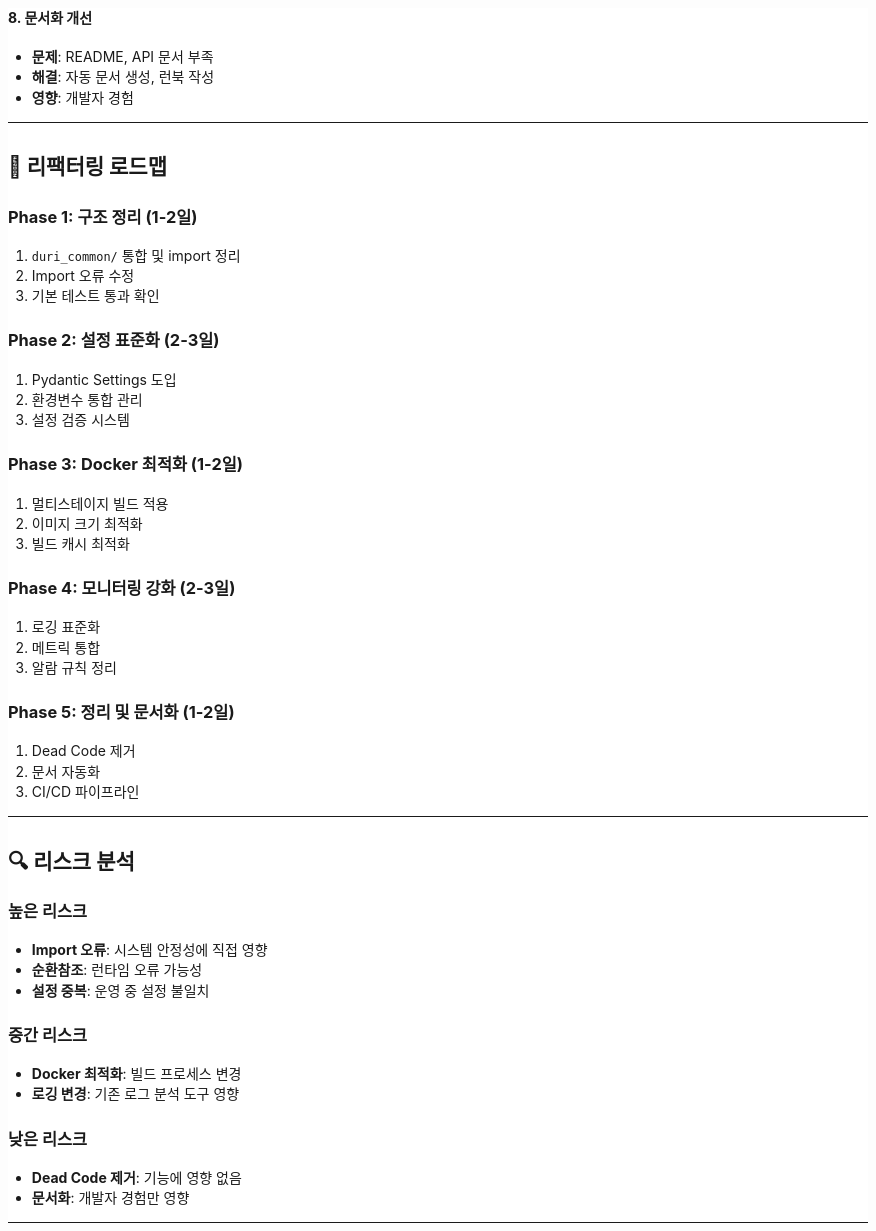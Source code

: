 #### 8. 문서화 개선
- **문제**: README, API 문서 부족
- **해결**: 자동 문서 생성, 런북 작성
- **영향**: 개발자 경험

---

## 🎯 리팩터링 로드맵

### Phase 1: 구조 정리 (1-2일)
1. `duri_common/` 통합 및 import 정리
2. Import 오류 수정
3. 기본 테스트 통과 확인

### Phase 2: 설정 표준화 (2-3일)
1. Pydantic Settings 도입
2. 환경변수 통합 관리
3. 설정 검증 시스템

### Phase 3: Docker 최적화 (1-2일)
1. 멀티스테이지 빌드 적용
2. 이미지 크기 최적화
3. 빌드 캐시 최적화

### Phase 4: 모니터링 강화 (2-3일)
1. 로깅 표준화
2. 메트릭 통합
3. 알람 규칙 정리

### Phase 5: 정리 및 문서화 (1-2일)
1. Dead Code 제거
2. 문서 자동화
3. CI/CD 파이프라인

---

## 🔍 리스크 분석

### 높은 리스크
- **Import 오류**: 시스템 안정성에 직접 영향
- **순환참조**: 런타임 오류 가능성
- **설정 중복**: 운영 중 설정 불일치

### 중간 리스크
- **Docker 최적화**: 빌드 프로세스 변경
- **로깅 변경**: 기존 로그 분석 도구 영향

### 낮은 리스크
- **Dead Code 제거**: 기능에 영향 없음
- **문서화**: 개발자 경험만 영향

---